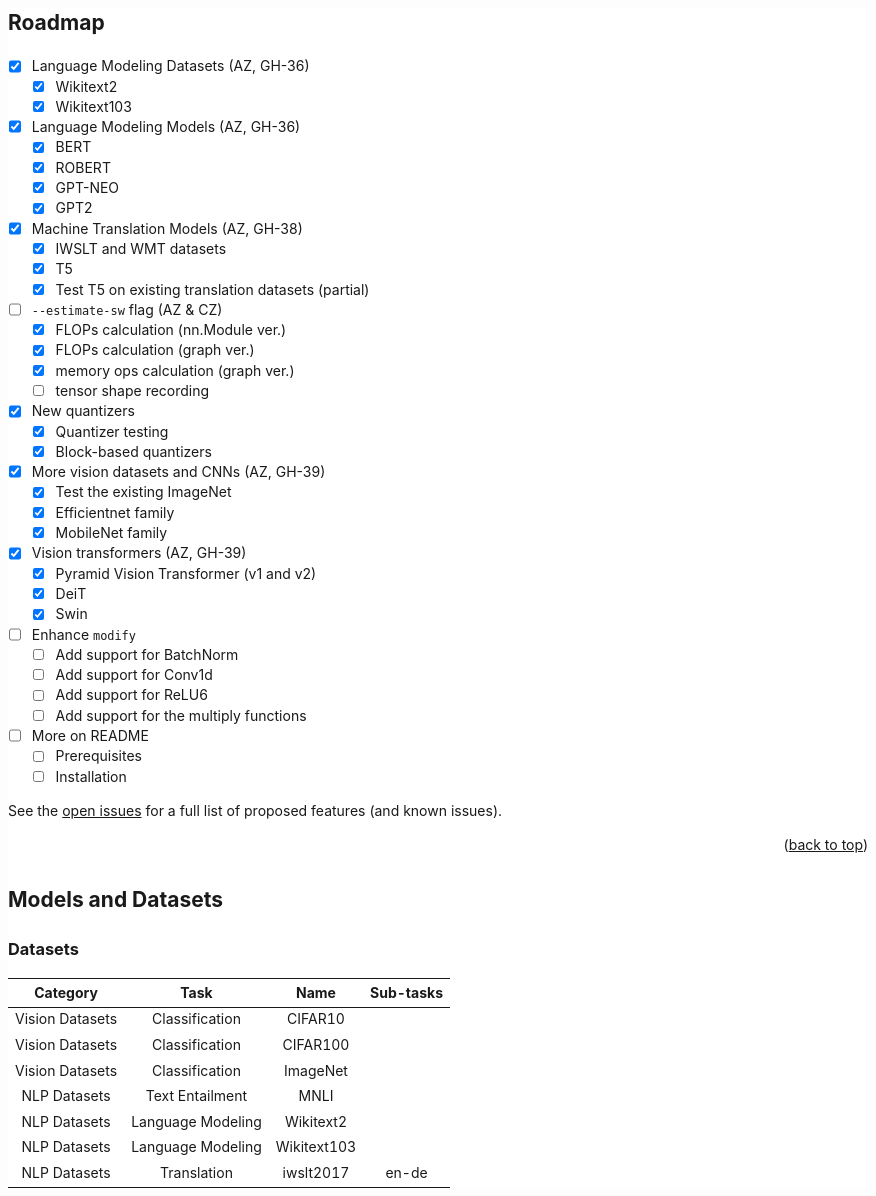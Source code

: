 
## Roadmap

- [X] Language Modeling Datasets (AZ, GH-36)
  - [X] Wikitext2
  - [X] Wikitext103
- [X] Language Modeling Models (AZ, GH-36)
  - [X] BERT
  - [X] ROBERT
  - [X] GPT-NEO
  - [X] GPT2
- [X] Machine Translation Models (AZ, GH-38)
  - [X] IWSLT and WMT datasets
  - [X] T5
  - [X] Test T5 on existing translation datasets (partial)
- [ ] `--estimate-sw` flag (AZ & CZ)
  - [x] FLOPs calculation (nn.Module ver.)
  - [x] FLOPs calculation (graph ver.)
  - [x] memory ops calculation (graph ver.)
  - [ ] tensor shape recording
- [x] New quantizers
  - [x] Quantizer testing
  - [x] Block-based quantizers
- [X] More vision datasets and CNNs (AZ, GH-39)
  - [X] Test the existing ImageNet
  - [X] Efficientnet family
  - [X] MobileNet family
- [X] Vision transformers (AZ, GH-39)
  - [X] Pyramid Vision Transformer (v1 and v2)
  - [X] DeiT
  - [X] Swin
- [ ] Enhance `modify`
  - [ ] Add support for BatchNorm
  - [ ] Add support for Conv1d
  - [ ] Add support for ReLU6
  - [ ] Add support for the multiply functions
- [ ] More on README
  - [ ] Prerequisites
  - [ ] Installation

See the [open issues](https://github.com/JianyiCheng/mase-tools/issues) for a full list of proposed features (and known issues).

<p align="right">(<a href="#readme-top">back to top</a>)</p>

## Models and Datasets

### Datasets

|     Category    |        Task       |     Name    | Sub-tasks |
|:---------------:|:-----------------:|:-----------:|:---------:|
| Vision Datasets |   Classification  |   CIFAR10   |           |
| Vision Datasets |   Classification  |   CIFAR100  |           |
| Vision Datasets |   Classification  |   ImageNet  |           |
|   NLP Datasets  |  Text Entailment  |     MNLI    |           |
|   NLP Datasets  | Language Modeling |  Wikitext2  |           |
|   NLP Datasets  | Language Modeling | Wikitext103 |           |
|   NLP Datasets  |    Translation    |  iwslt2017  |   en-de   |